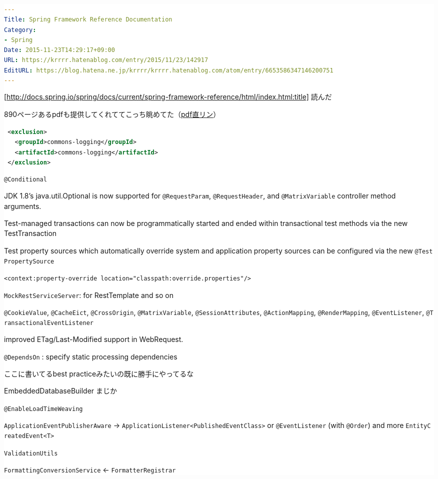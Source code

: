 ```yaml
---
Title: Spring Framework Reference Documentation
Category:
- Spring
Date: 2015-11-23T14:29:17+09:00
URL: https://krrrr.hatenablog.com/entry/2015/11/23/142917
EditURL: https://blog.hatena.ne.jp/krrrr/krrrr.hatenablog.com/atom/entry/6653586347146200751
---
```


[http://docs.spring.io/spring/docs/current/spring-framework-reference/html/index.html:title] 読んだ

890ページあるpdfも提供してくれててこっち眺めてた（[pdf直リン](http://docs.spring.io/spring/docs/current/spring-framework-reference/pdf/spring-framework-reference.pdf)）



```xml
 <exclusion>
   <groupId>commons-logging</groupId>
   <artifactId>commons-logging</artifactId>
 </exclusion>
```

`@Conditional`

JDK 1.8’s java.util.Optional is now supported for `@RequestParam`, `@RequestHeader`, and `@MatrixVariable` controller method arguments.

Test-managed transactions can now be programmatically started and ended within transactional test methods via the new TestTransaction

Test property sources which automatically override system and application property sources can be
configured via the new `@TestPropertySource`

`<context:property-override location="classpath:override.properties"/>`

`MockRestServiceServer`: for RestTemplate and so on

`@CookieValue`, `@CacheEict`, `@CrossOrigin`, `@MatrixVariable`, `@SessionAttributes`, `@ActionMapping`, `@RenderMapping`, `@EventListener`, `@TransactionalEventListener`

improved ETag/Last-Modified support in WebRequest.

`@DependsOn` : specify static processing dependencies

ここに書いてるbest practiceみたいの既に勝手にやってるな

EmbeddedDatabaseBuilder まじか

`@EnableLoadTimeWeaving`

`ApplicationEventPublisherAware` → `ApplicationListener<PublishedEventClass>`
 or `@EventListener` (with `@Order`)
 and more `EntityCreatedEvent<T>`

`ValidationUtils`

`FormattingConversionService` ← `FormatterRegistrar`
